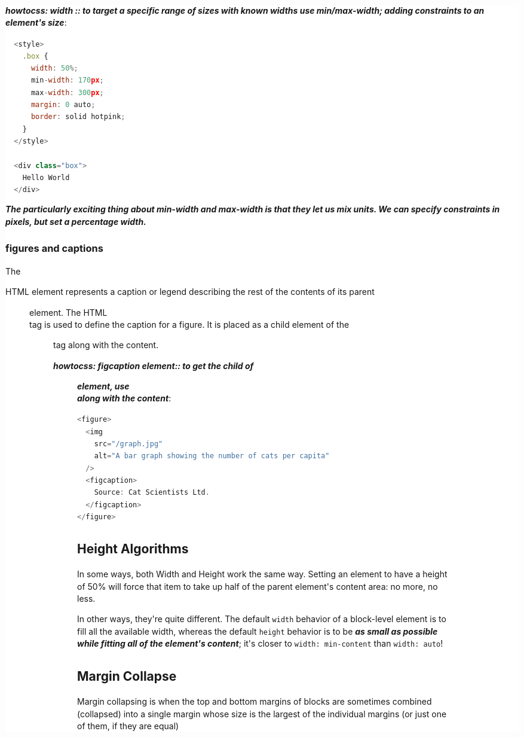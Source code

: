 ***howtocss: width :: to target a specific range of sizes with known widths use min/max-width; adding constraints to an element's size***:
```js
  <style>
    .box {
      width: 50%;
      min-width: 170px;
      max-width: 300px;
      margin: 0 auto;
      border: solid hotpink;
    }
  </style>

  <div class="box">
    Hello World
  </div>
  ```
  ***The particularly exciting thing about min-width and max-width is that they let us mix units. We can specify constraints in pixels, but set a percentage width.***

### figures and captions

The <figcaption> HTML element represents a caption or legend describing the rest of the contents of its parent <figure> element. The HTML <figcaption> tag is used to define the caption for a figure. It is placed as a child element of the <figure> tag along with the content.

***howtocss: figcaption element:: to get the child of <figure> element, use <figcaption> along with the content***:
  ```js
  <figure>
    <img
      src="/graph.jpg"
      alt="A bar graph showing the number of cats per capita"
    />
    <figcaption>
      Source: Cat Scientists Ltd.
    </figcaption>
  </figure>
  ```

## Height Algorithms

In some ways, both Width and Height work the same way. Setting an element to have a height of 50% will force that item to take up half of the parent element's content area: no more, no less.

In other ways, they're quite different. The default `width` behavior of a block-level element is to fill all the available width, whereas the default `height` behavior is to be ***as small as possible while fitting all of the element's content***; it's closer to `width: min-content` than `width: auto`!

## Margin Collapse

Margin collapsing is when the top and bottom margins of blocks are sometimes combined (collapsed) into a single margin whose size is the largest of the individual margins (or just one of them, if they are equal)
